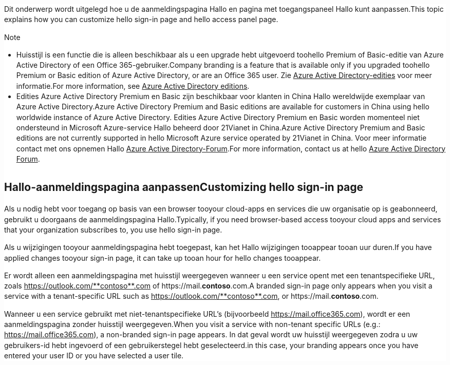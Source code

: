 <span data-ttu-id="24ec1-111">Dit onderwerp wordt uitgelegd hoe u de aanmeldingspagina Hallo en pagina met toegangspaneel Hallo kunt aanpassen.</span><span class="sxs-lookup"><span data-stu-id="24ec1-111">This topic explains how you can customize hello sign-in page and hello access panel page.</span></span>

> [!NOTE]
> * <span data-ttu-id="24ec1-112">Huisstijl is een functie die is alleen beschikbaar als u een upgrade hebt uitgevoerd toohello Premium of Basic-editie van Azure Active Directory of een Office 365-gebruiker.</span><span class="sxs-lookup"><span data-stu-id="24ec1-112">Company branding is a feature that is available only if you upgraded toohello Premium or Basic edition of Azure Active Directory, or are an Office 365 user.</span></span> <span data-ttu-id="24ec1-113">Zie [Azure Active Directory-edities](active-directory-editions.md) voor meer informatie.</span><span class="sxs-lookup"><span data-stu-id="24ec1-113">For more information, see [Azure Active Directory editions](active-directory-editions.md).</span></span>
> * <span data-ttu-id="24ec1-114">Edities Azure Active Directory Premium en Basic zijn beschikbaar voor klanten in China Hallo wereldwijde exemplaar van Azure Active Directory.</span><span class="sxs-lookup"><span data-stu-id="24ec1-114">Azure Active Directory Premium and Basic editions are available for customers in China using hello worldwide instance of Azure Active Directory.</span></span> <span data-ttu-id="24ec1-115">Edities Azure Active Directory Premium en Basic worden momenteel niet ondersteund in Microsoft Azure-service Hallo beheerd door 21Vianet in China.</span><span class="sxs-lookup"><span data-stu-id="24ec1-115">Azure Active Directory Premium and Basic editions are not currently supported in hello Microsoft Azure service operated by 21Vianet in China.</span></span> <span data-ttu-id="24ec1-116">Voor meer informatie contact met ons opnemen Hallo [Azure Active Directory-Forum](https://feedback.azure.com/forums/169401-azure-active-directory/).</span><span class="sxs-lookup"><span data-stu-id="24ec1-116">For more information, contact us at hello [Azure Active Directory Forum](https://feedback.azure.com/forums/169401-azure-active-directory/).</span></span>
>
>

## <a name="customizing-hello-sign-in-page"></a><span data-ttu-id="24ec1-117">Hallo-aanmeldingspagina aanpassen</span><span class="sxs-lookup"><span data-stu-id="24ec1-117">Customizing hello sign-in page</span></span>
<span data-ttu-id="24ec1-118">Als u nodig hebt voor toegang op basis van een browser tooyour cloud-apps en services die uw organisatie op is geabonneerd, gebruikt u doorgaans de aanmeldingspagina Hallo.</span><span class="sxs-lookup"><span data-stu-id="24ec1-118">Typically, if you need browser-based access tooyour cloud apps and services that your organization subscribes to, you use hello sign-in page.</span></span>

<span data-ttu-id="24ec1-119">Als u wijzigingen tooyour aanmeldingspagina hebt toegepast, kan het Hallo wijzigingen tooappear tooan uur duren.</span><span class="sxs-lookup"><span data-stu-id="24ec1-119">If you have applied changes tooyour sign-in page, it can take up tooan hour for hello changes tooappear.</span></span>

<span data-ttu-id="24ec1-120">Er wordt alleen een aanmeldingspagina met huisstijl weergegeven wanneer u een service opent met een tenantspecifieke URL, zoals https://outlook.com/**contoso**.com of https://mail.**contoso**.com.</span><span class="sxs-lookup"><span data-stu-id="24ec1-120">A branded sign-in page only appears when you visit a service with a tenant-specific URL such as https://outlook.com/**contoso**.com, or https://mail.**contoso**.com.</span></span>

<span data-ttu-id="24ec1-121">Wanneer u een service gebruikt met niet-tenantspecifieke URL’s (bijvoorbeeld https://mail.office365.com), wordt er een aanmeldingspagina zonder huisstijl weergegeven.</span><span class="sxs-lookup"><span data-stu-id="24ec1-121">When you visit a service with non-tenant specific URLs (e.g.: https://mail.office365.com), a non-branded sign-in page appears.</span></span> <span data-ttu-id="24ec1-122">In dat geval wordt uw huisstijl weergegeven zodra u uw gebruikers-id hebt ingevoerd of een gebruikerstegel hebt geselecteerd.</span><span class="sxs-lookup"><span data-stu-id="24ec1-122">in this case, your branding appears once you have entered your user ID or you have selected a user tile.</span></span>


[1]: ./media/active-directory-add-company-branding/SignInPage_beforecustomization.png
[2]: ./media/active-directory-add-company-branding/SignInPage_aftercustomization.png
[3]: ./media/active-directory-add-company-branding/SignInPage_mobile_beforecustomization.png
[4]: ./media/active-directory-add-company-branding/SignInPage_mobile_aftercustomization.png
[5]: ./media/active-directory-add-company-branding/SignInPage_aftercustomization_elements.png
[6]: ./media/active-directory-add-company-branding/SignInPage_aftercustomization_croppedleft.png
[7]: ./media/active-directory-add-company-branding/SignInPage_aftercustomization_croppedtop.png
[8]: ./media/active-directory-add-company-branding/APBranding.png
[9]: ./media/active-directory-add-company-branding/hidekmsi.png